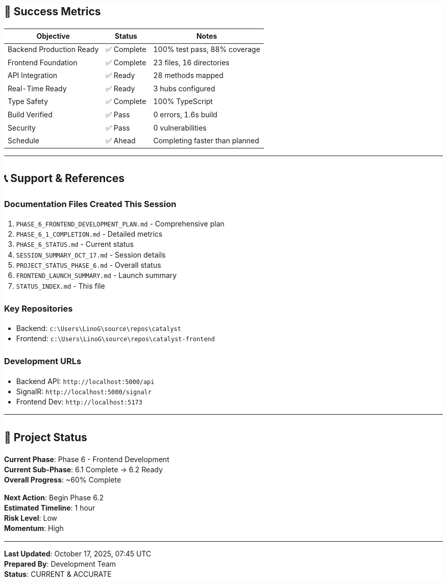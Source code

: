 
## 🎯 Success Metrics

| Objective | Status | Notes |
|-----------|--------|-------|
| Backend Production Ready | ✅ Complete | 100% test pass, 88% coverage |
| Frontend Foundation | ✅ Complete | 23 files, 16 directories |
| API Integration | ✅ Ready | 28 methods mapped |
| Real-Time Ready | ✅ Ready | 3 hubs configured |
| Type Safety | ✅ Complete | 100% TypeScript |
| Build Verified | ✅ Pass | 0 errors, 1.6s build |
| Security | ✅ Pass | 0 vulnerabilities |
| Schedule | ✅ Ahead | Completing faster than planned |

---

## 📞 Support & References

### Documentation Files Created This Session
1. `PHASE_6_FRONTEND_DEVELOPMENT_PLAN.md` - Comprehensive plan
2. `PHASE_6_1_COMPLETION.md` - Detailed metrics
3. `PHASE_6_STATUS.md` - Current status
4. `SESSION_SUMMARY_OCT_17.md` - Session details
5. `PROJECT_STATUS_PHASE_6.md` - Overall status
6. `FRONTEND_LAUNCH_SUMMARY.md` - Launch summary
7. `STATUS_INDEX.md` - This file

### Key Repositories
- Backend: `c:\Users\LinoG\source\repos\catalyst`
- Frontend: `c:\Users\LinoG\source\repos\catalyst-frontend`

### Development URLs
- Backend API: `http://localhost:5000/api`
- SignalR: `http://localhost:5000/signalr`
- Frontend Dev: `http://localhost:5173`

---

## 🎉 Project Status

**Current Phase**: Phase 6 - Frontend Development  
**Current Sub-Phase**: 6.1 Complete → 6.2 Ready  
**Overall Progress**: ~60% Complete  

**Next Action**: Begin Phase 6.2  
**Estimated Timeline**: 1 hour  
**Risk Level**: Low  
**Momentum**: High  

---

**Last Updated**: October 17, 2025, 07:45 UTC  
**Prepared By**: Development Team  
**Status**: CURRENT & ACCURATE
